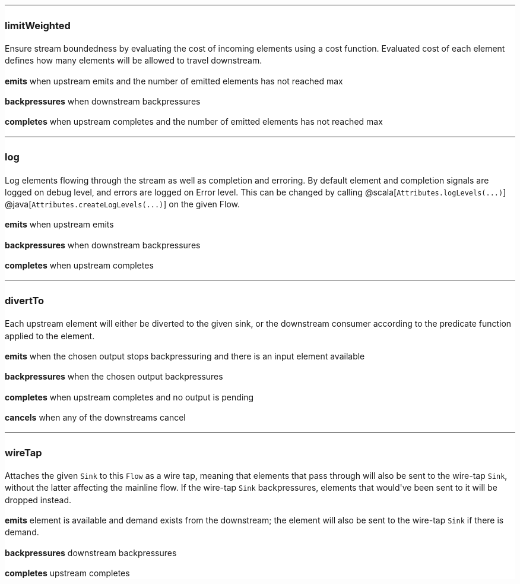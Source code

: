 ---------------------------------------------------------------

### limitWeighted

Ensure stream boundedness by evaluating the cost of incoming elements using a cost function.
Evaluated cost of each element defines how many elements will be allowed to travel downstream.

**emits** when upstream emits and the number of emitted elements has not reached max

**backpressures** when downstream backpressures

**completes** when upstream completes and the number of emitted elements has not reached max

---------------------------------------------------------------

### log

Log elements flowing through the stream as well as completion and erroring. By default element and
completion signals are logged on debug level, and errors are logged on Error level.
This can be changed by calling @scala[`Attributes.logLevels(...)`] @java[`Attributes.createLogLevels(...)`] on the given Flow.

**emits** when upstream emits

**backpressures** when downstream backpressures

**completes** when upstream completes

---------------------------------------------------------------

### divertTo

Each upstream element will either be diverted to the given sink, or the downstream consumer according to the predicate function applied to the element.

**emits** when the chosen output stops backpressuring and there is an input element available

**backpressures** when the chosen output backpressures

**completes** when upstream completes and no output is pending

**cancels** when any of the downstreams cancel

---------------------------------------------------------------

### wireTap

Attaches the given `Sink` to this `Flow` as a wire tap, meaning that elements that pass
through will also be sent to the wire-tap `Sink`, without the latter affecting the mainline flow.
If the wire-tap `Sink` backpressures, elements that would've been sent to it will be dropped instead.

**emits** element is available and demand exists from the downstream; the element will
also be sent to the wire-tap `Sink` if there is demand.

**backpressures** downstream backpressures

**completes** upstream completes
